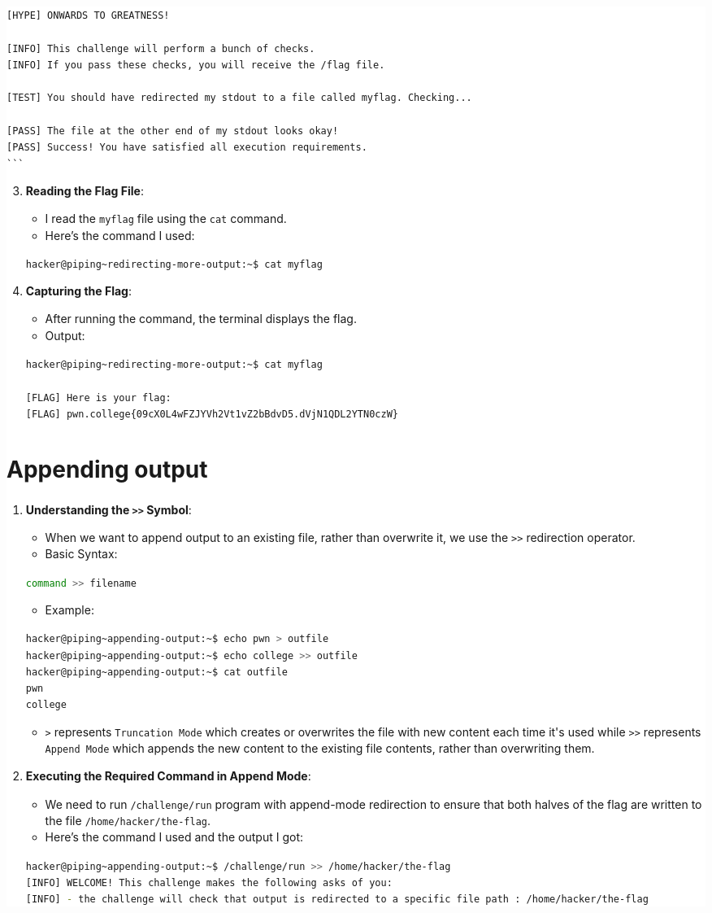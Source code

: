     [HYPE] ONWARDS TO GREATNESS!

    [INFO] This challenge will perform a bunch of checks.
    [INFO] If you pass these checks, you will receive the /flag file.

    [TEST] You should have redirected my stdout to a file called myflag. Checking...

    [PASS] The file at the other end of my stdout looks okay!
    [PASS] Success! You have satisfied all execution requirements.
    ```

3. **Reading the Flag File**:
    - I read the `myflag` file using the `cat` command.
    - Here’s the command I used:
    ```bash
    hacker@piping~redirecting-more-output:~$ cat myflag
    ```

4. **Capturing the Flag**:
    - After running the command, the terminal displays the flag.
    - Output:
    ```bash
    hacker@piping~redirecting-more-output:~$ cat myflag

    [FLAG] Here is your flag:
    [FLAG] pwn.college{09cX0L4wFZJYVh2Vt1vZ2bBdvD5.dVjN1QDL2YTN0czW}
    ```

# Appending output

1. **Understanding the `>>` Symbol**:
    - When we want to append output to an existing file, rather than overwrite it, we use the `>>` redirection operator.
    - Basic Syntax:
    ```bash
    command >> filename
    ```
    - Example:
    ```bash
    hacker@piping~appending-output:~$ echo pwn > outfile
    hacker@piping~appending-output:~$ echo college >> outfile
    hacker@piping~appending-output:~$ cat outfile
    pwn
    college
    ```
    - `>` represents `Truncation Mode` which creates or overwrites the file with new content each time it's used while `>>` represents `Append Mode` which appends the new content to the existing file contents, rather than overwriting them.

2. **Executing the Required Command in Append Mode**:
    - We need to run `/challenge/run` program with append-mode redirection to ensure that both halves of the flag are written to the file `/home/hacker/the-flag`.
    - Here’s the command I used and the output I got:
    ```bash
    hacker@piping~appending-output:~$ /challenge/run >> /home/hacker/the-flag
    [INFO] WELCOME! This challenge makes the following asks of you:
    [INFO] - the challenge will check that output is redirected to a specific file path : /home/hacker/the-flag
